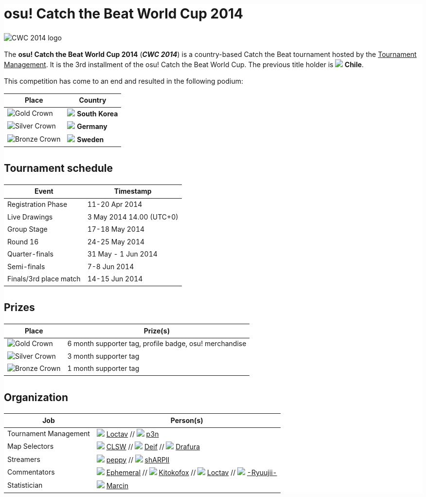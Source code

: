 osu! Catch the Beat World Cup 2014
=====================================

![CWC 2014 logo](logo.png)

The **osu! Catch the Beat World Cup 2014** (***CWC 2014***) is a country-based Catch the Beat tournament hosted by the [Tournament Management](https://osu.ppy.sh/g/26). It is the 3rd installment of the osu! Catch the Beat World Cup. The previous title holder is **![][flag_CL] Chile**.

This competition has come to an end and resulted in the following podium:

| Place                                                      | Country                                        |
|------------------------------------------------------------|------------------------------------------------|
| ![Gold Crown](/wiki/shared/GCrown.png "1st place")  | ![][flag_KR] **South Korea** |
| ![Silver Crown](/wiki/shared/SCrown.png "2nd place") | ![][flag_DE] **Germany**     |
| ![Bronze Crown](/wiki/shared/BCrown.png "3rd place") | ![][flag_SE] **Sweden**      |

Tournament schedule
----------------------

| Event                  | Timestamp                |
|------------------------|--------------------------|
| Registration Phase     | 11-20 Apr 2014           |
| Live Drawings          | 3 May 2014 14.00 (UTC+0) |
| Group Stage            | 17-18 May 2014           |
| Round 16               | 24-25 May 2014           |
| Quarter-finals         | 31 May - 1 Jun 2014      |
| Semi-finals            | 7-8 Jun 2014             |
| Finals/3rd place match | 14-15 Jun 2014           |

Prizes
----------

| Place                                                      | Prize(s)                                               |
|------------------------------------------------------------|--------------------------------------------------------|
| ![Gold Crown](/wiki/shared/GCrown.png "1st place")   | 6 month supporter tag, profile badge, osu! merchandise |
| ![Silver Crown](/wiki/shared/SCrown.png "2nd place") | 3 month supporter tag                                  |
| ![Bronze Crown](/wiki/shared/BCrown.png "3rd place") | 1 month supporter tag                                  |

Organization
---------------

| Job                   | Person(s)                                                                                                                                                                                                                                                                      |
|-----------------------|--------------------------------------------------------------------------------------------------------------------------------------------------------------------------------------------------------------------------------------------------------------------------------|
| Tournament Management | ![][flag_DE] [Loctav](https://osu.ppy.sh/u/71366) // ![][flag_DE] [p3n](https://osu.ppy.sh/u/123703)                                                                                                                                                   |
| Map Selectors         | ![][flag_KR] [CLSW](https://osu.ppy.sh/u/531253) // ![][flag_ES] [Deif](https://osu.ppy.sh/u/318565) // ![][flag_FR] [Drafura](https://osu.ppy.sh/u/326099)                                                                                |
| Streamers             | ![][flag_AU] [peppy](https://osu.ppy.sh/u/2) // ![][flag_FR] [shARPII](https://osu.ppy.sh/u/776257)                                                                                                                                                    |
| Commentators          | ![][flag_AU] [Ephemeral](https://osu.ppy.sh/u/102335) // ![][flag_CA] [Kitokofox](https://osu.ppy.sh/u/1815420) // ![][flag_DE] [Loctav](https://osu.ppy.sh/u/71366) // ![][flag_US] [-Ryuujii-](https://osu.ppy.sh/u/2107523) |
| Statistician          | ![][flag_PL] [Marcin](https://osu.ppy.sh/u/722665)                                                                                                                                                                                                                 |


[flag_AR]: /wiki/shared/flag/AR.gif
[flag_AT]: /wiki/shared/flag/AT.gif
[flag_AU]: /wiki/shared/flag/AU.gif
[flag_BO]: /wiki/shared/flag/BO.gif
[flag_CA]: /wiki/shared/flag/CA.gif
[flag_CL]: /wiki/shared/flag/CL.gif
[flag_CN]: /wiki/shared/flag/CN.gif
[flag_DE]: /wiki/shared/flag/DE.gif
[flag_DK]: /wiki/shared/flag/DK.gif
[flag_EE]: /wiki/shared/flag/EE.gif
[flag_ES]: /wiki/shared/flag/ES.gif
[flag_FI]: /wiki/shared/flag/FI.gif
[flag_FR]: /wiki/shared/flag/FR.gif
[flag_GB]: /wiki/shared/flag/GB.gif
[flag_HK]: /wiki/shared/flag/HK.gif
[flag_HR]: /wiki/shared/flag/HR.gif
[flag_ID]: /wiki/shared/flag/ID.gif
[flag_JP]: /wiki/shared/flag/JP.gif
[flag_KR]: /wiki/shared/flag/KR.gif
[flag_MX]: /wiki/shared/flag/MX.gif
[flag_MY]: /wiki/shared/flag/MY.gif
[flag_NL]: /wiki/shared/flag/NL.gif
[flag_NO]: /wiki/shared/flag/NO.gif
[flag_NZ]: /wiki/shared/flag/NZ.gif
[flag_PE]: /wiki/shared/flag/PE.gif
[flag_PH]: /wiki/shared/flag/PH.gif
[flag_PL]: /wiki/shared/flag/PL.gif
[flag_SE]: /wiki/shared/flag/SE.gif
[flag_SG]: /wiki/shared/flag/SG.gif
[flag_TH]: /wiki/shared/flag/TH.gif
[flag_TW]: /wiki/shared/flag/TW.gif
[flag_US]: /wiki/shared/flag/US.gif
[flag_UY]: /wiki/shared/flag/UY.gif